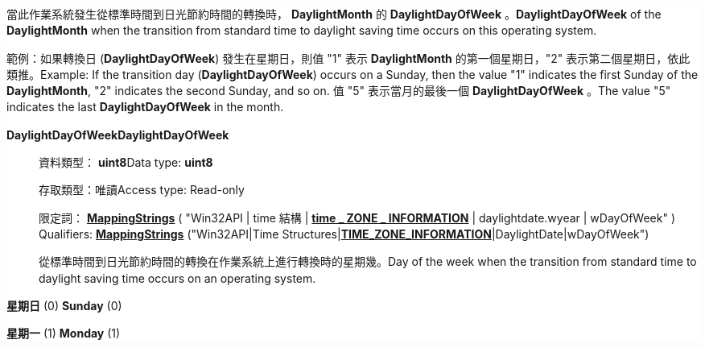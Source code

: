 <span data-ttu-id="069c9-139">當此作業系統發生從標準時間到日光節約時間的轉換時， **DaylightMonth** 的 **DaylightDayOfWeek** 。</span><span class="sxs-lookup"><span data-stu-id="069c9-139">**DaylightDayOfWeek** of the **DaylightMonth** when the transition from standard time to daylight saving time occurs on this operating system.</span></span>

<span data-ttu-id="069c9-140">範例：如果轉換日 (**DaylightDayOfWeek**) 發生在星期日，則值 "1" 表示 **DaylightMonth** 的第一個星期日，"2" 表示第二個星期日，依此類推。</span><span class="sxs-lookup"><span data-stu-id="069c9-140">Example: If the transition day (**DaylightDayOfWeek**) occurs on a Sunday, then the value "1" indicates the first Sunday of the **DaylightMonth**, "2" indicates the second Sunday, and so on.</span></span> <span data-ttu-id="069c9-141">值 "5" 表示當月的最後一個 **DaylightDayOfWeek** 。</span><span class="sxs-lookup"><span data-stu-id="069c9-141">The value "5" indicates the last **DaylightDayOfWeek** in the month.</span></span>

</dd> <dt>

<span data-ttu-id="069c9-142">**DaylightDayOfWeek**</span><span class="sxs-lookup"><span data-stu-id="069c9-142">**DaylightDayOfWeek**</span></span>
</dt> <dd> <dl> <dt>

<span data-ttu-id="069c9-143">資料類型： **uint8**</span><span class="sxs-lookup"><span data-stu-id="069c9-143">Data type: **uint8**</span></span>
</dt> <dt>

<span data-ttu-id="069c9-144">存取類型：唯讀</span><span class="sxs-lookup"><span data-stu-id="069c9-144">Access type: Read-only</span></span>
</dt> <dt>

<span data-ttu-id="069c9-145">限定詞： [**MappingStrings**](../wmisdk/standard-qualifiers.md) ( "Win32API \| time 結構 \| [**time \_ ZONE \_ INFORMATION**](/windows/win32/api/timezoneapi/ns-timezoneapi-time_zone_information) \| daylightdate.wyear \| wDayOfWeek" ) </span><span class="sxs-lookup"><span data-stu-id="069c9-145">Qualifiers: [**MappingStrings**](../wmisdk/standard-qualifiers.md) ("Win32API\|Time Structures\|[**TIME\_ZONE\_INFORMATION**](/windows/win32/api/timezoneapi/ns-timezoneapi-time_zone_information)\|DaylightDate\|wDayOfWeek")</span></span>
</dt> </dl>

<span data-ttu-id="069c9-146">從標準時間到日光節約時間的轉換在作業系統上進行轉換時的星期幾。</span><span class="sxs-lookup"><span data-stu-id="069c9-146">Day of the week when the transition from standard time to daylight saving time occurs on an operating system.</span></span>

<dt>

<span id="Sunday"></span><span id="sunday"></span><span id="SUNDAY"></span>

<span data-ttu-id="069c9-147">**星期日** (0) </span><span class="sxs-lookup"><span data-stu-id="069c9-147">**Sunday** (0)</span></span>


</dt> <dd></dd> <dt>

<span id="Monday"></span><span id="monday"></span><span id="MONDAY"></span>

<span data-ttu-id="069c9-148">**星期一** (1) </span><span class="sxs-lookup"><span data-stu-id="069c9-148">**Monday** (1)</span></span>


</dt> <dd></dd> <dt>

<span id="Tuesday"></span><span id="tuesday"></span><span id="TUESDAY"></span>
